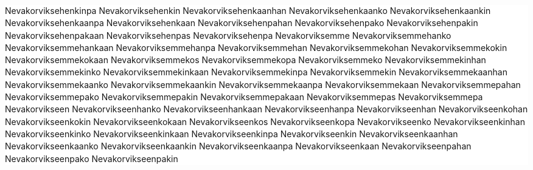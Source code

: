 Nevakorviksehenkinpa
Nevakorviksehenkin
Nevakorviksehenkaanhan
Nevakorviksehenkaanko
Nevakorviksehenkaankin
Nevakorviksehenkaanpa
Nevakorviksehenkaan
Nevakorviksehenpahan
Nevakorviksehenpako
Nevakorviksehenpakin
Nevakorviksehenpakaan
Nevakorviksehenpas
Nevakorviksehenpa
Nevakorviksemme
Nevakorviksemmehanko
Nevakorviksemmehankaan
Nevakorviksemmehanpa
Nevakorviksemmehan
Nevakorviksemmekohan
Nevakorviksemmekokin
Nevakorviksemmekokaan
Nevakorviksemmekos
Nevakorviksemmekopa
Nevakorviksemmeko
Nevakorviksemmekinhan
Nevakorviksemmekinko
Nevakorviksemmekinkaan
Nevakorviksemmekinpa
Nevakorviksemmekin
Nevakorviksemmekaanhan
Nevakorviksemmekaanko
Nevakorviksemmekaankin
Nevakorviksemmekaanpa
Nevakorviksemmekaan
Nevakorviksemmepahan
Nevakorviksemmepako
Nevakorviksemmepakin
Nevakorviksemmepakaan
Nevakorviksemmepas
Nevakorviksemmepa
Nevakorvikseen
Nevakorvikseenhanko
Nevakorvikseenhankaan
Nevakorvikseenhanpa
Nevakorvikseenhan
Nevakorvikseenkohan
Nevakorvikseenkokin
Nevakorvikseenkokaan
Nevakorvikseenkos
Nevakorvikseenkopa
Nevakorvikseenko
Nevakorvikseenkinhan
Nevakorvikseenkinko
Nevakorvikseenkinkaan
Nevakorvikseenkinpa
Nevakorvikseenkin
Nevakorvikseenkaanhan
Nevakorvikseenkaanko
Nevakorvikseenkaankin
Nevakorvikseenkaanpa
Nevakorvikseenkaan
Nevakorvikseenpahan
Nevakorvikseenpako
Nevakorvikseenpakin